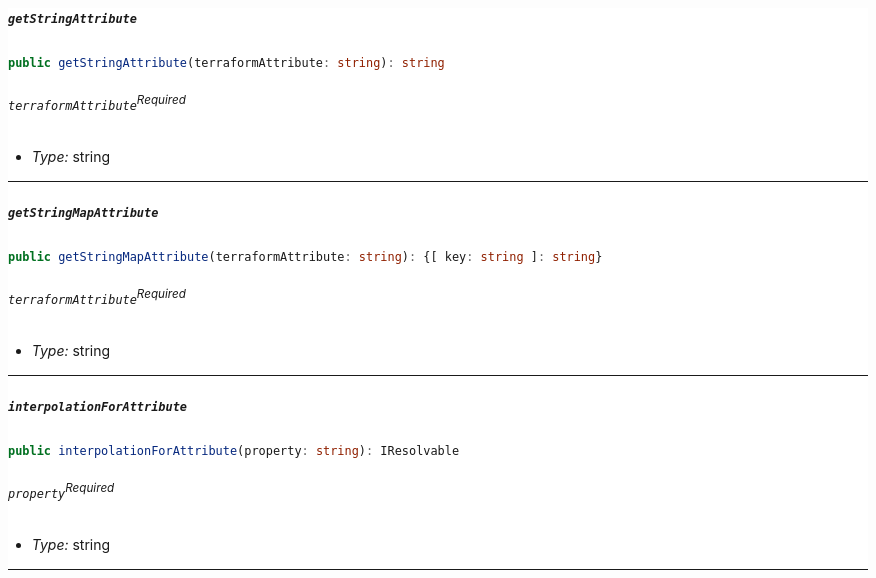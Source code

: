 
##### `getStringAttribute` <a name="getStringAttribute" id="rhizo-co-terraform-provider-oci.dataOciAutoscalingAutoScalingConfiguration.DataOciAutoscalingAutoScalingConfigurationPoliciesCapacityOutputReference.getStringAttribute"></a>

```typescript
public getStringAttribute(terraformAttribute: string): string
```

###### `terraformAttribute`<sup>Required</sup> <a name="terraformAttribute" id="rhizo-co-terraform-provider-oci.dataOciAutoscalingAutoScalingConfiguration.DataOciAutoscalingAutoScalingConfigurationPoliciesCapacityOutputReference.getStringAttribute.parameter.terraformAttribute"></a>

- *Type:* string

---

##### `getStringMapAttribute` <a name="getStringMapAttribute" id="rhizo-co-terraform-provider-oci.dataOciAutoscalingAutoScalingConfiguration.DataOciAutoscalingAutoScalingConfigurationPoliciesCapacityOutputReference.getStringMapAttribute"></a>

```typescript
public getStringMapAttribute(terraformAttribute: string): {[ key: string ]: string}
```

###### `terraformAttribute`<sup>Required</sup> <a name="terraformAttribute" id="rhizo-co-terraform-provider-oci.dataOciAutoscalingAutoScalingConfiguration.DataOciAutoscalingAutoScalingConfigurationPoliciesCapacityOutputReference.getStringMapAttribute.parameter.terraformAttribute"></a>

- *Type:* string

---

##### `interpolationForAttribute` <a name="interpolationForAttribute" id="rhizo-co-terraform-provider-oci.dataOciAutoscalingAutoScalingConfiguration.DataOciAutoscalingAutoScalingConfigurationPoliciesCapacityOutputReference.interpolationForAttribute"></a>

```typescript
public interpolationForAttribute(property: string): IResolvable
```

###### `property`<sup>Required</sup> <a name="property" id="rhizo-co-terraform-provider-oci.dataOciAutoscalingAutoScalingConfiguration.DataOciAutoscalingAutoScalingConfigurationPoliciesCapacityOutputReference.interpolationForAttribute.parameter.property"></a>

- *Type:* string

---